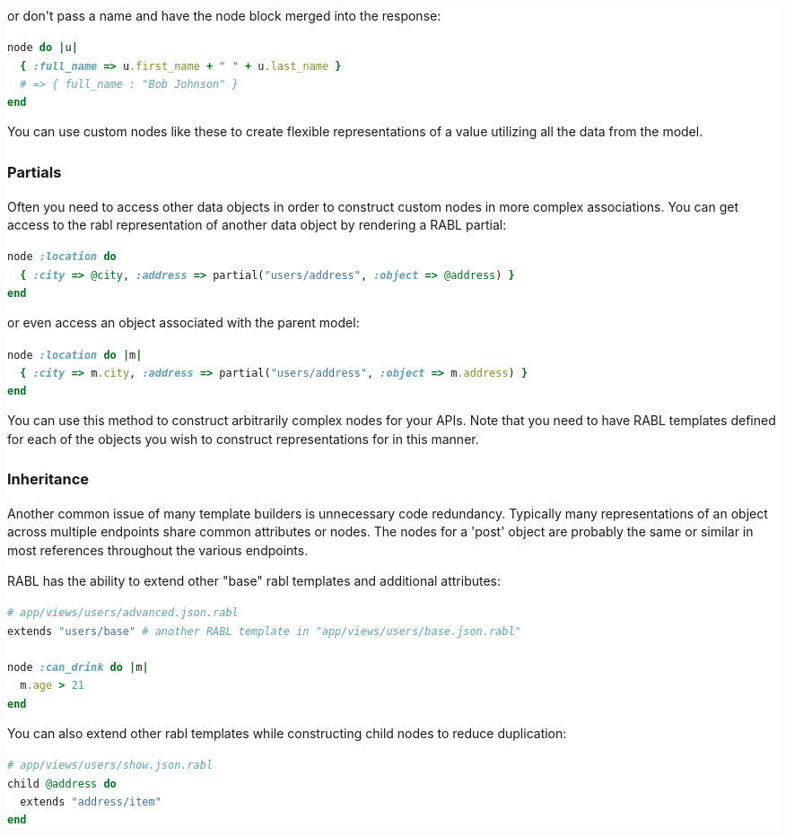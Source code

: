 or don't pass a name and have the node block merged into the response:

```ruby
node do |u|
  { :full_name => u.first_name + " " + u.last_name }
  # => { full_name : "Bob Johnson" }
end
```

You can use custom nodes like these to create flexible representations of a value utilizing all the data from the model.

### Partials ###

Often you need to access other data objects in order to construct custom nodes in more complex associations. You can get access to the rabl representation of another data object by rendering a RABL partial:

```ruby
node :location do
  { :city => @city, :address => partial("users/address", :object => @address) }
end
```

or even access an object associated with the parent model:

```ruby
node :location do |m|
  { :city => m.city, :address => partial("users/address", :object => m.address) }
end
```

You can use this method to construct arbitrarily complex nodes for your APIs. Note that you need to have RABL templates defined
for each of the objects you wish to construct representations for in this manner.

### Inheritance ###

Another common issue of many template builders is unnecessary code redundancy. Typically many representations of an object across multiple endpoints share common attributes or nodes. The nodes for a 'post' object are probably the same or similar in most references throughout the various endpoints.

RABL has the ability to extend other "base" rabl templates and additional attributes:

```ruby
# app/views/users/advanced.json.rabl
extends "users/base" # another RABL template in "app/views/users/base.json.rabl"

node :can_drink do |m|
  m.age > 21
end
```

You can also extend other rabl templates while constructing child nodes to reduce duplication:

```ruby
# app/views/users/show.json.rabl
child @address do
  extends "address/item"
end
```
